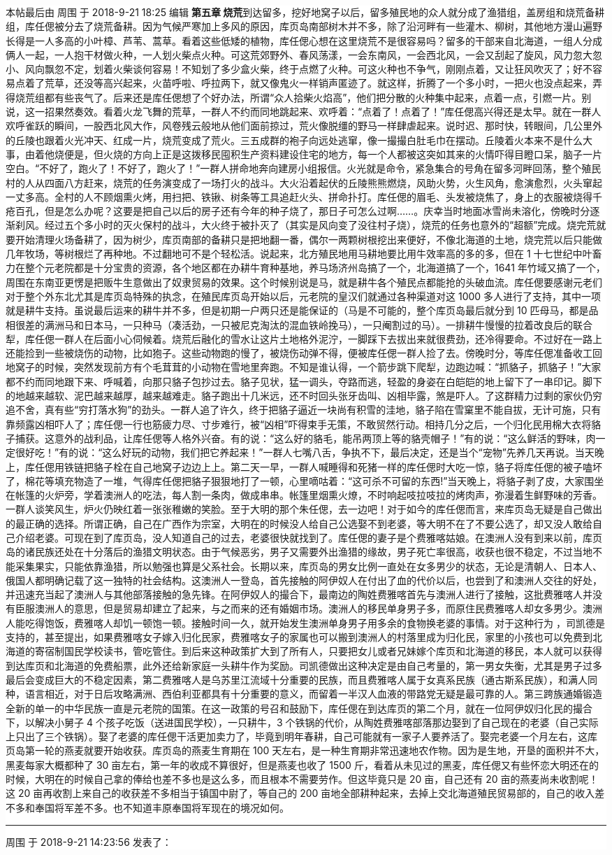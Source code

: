 本帖最后由 周围 于 2018-9-21 18:25 编辑 **第五章 烧荒**到达留多，挖好地窝子以后，留多殖民地的众人就分成了渔猎组，盖房组和烧荒备耕组，库任偲被分去了烧荒备耕。因为气候严寒加上多风的原因，库页岛南部树木并不多，除了沿河畔有一些灌木、柳树，其他地方漫山遍野长得是一人多高的小叶樟、芦苇、蒿草。看着这些低矮的植物，库任偲心想在这里烧荒不是很容易吗？留多的干部来自北海道，一组人分成俩人一起，一人抱干材做火种，一人划火柴点火种。可这荒郊野外、春风荡漾，一会东南风，一会西北风，一会又刮起了旋风，风力忽大忽小、风向飘忽不定，划着火柴谈何容易！不知划了多少盒火柴，终于点燃了火种。可这火种也不争气，刚刚点着，又让狂风吹灭了；好不容易点着了荒草，还没等高兴起来，火苗呼啦、呼拉两下，就又像鬼火一样销声匿迹了。就这样，折腾了一个多小时，一把火也没点起来，弄得烧荒组都有些丧气了。后来还是库任偲想了个好办法，所谓“众人拾柴火焰高”，他们把分散的火种集中起来，点着一点，引燃一片。别说，这一招果然奏效。看着火龙飞舞的荒草，一群人不约而同地跳起来、欢呼着：“点着了！点着了！”库任偲高兴得还是太早。就在一群人欢呼雀跃的瞬间，一股西北风大作，风卷残云般地从他们面前掠过，荒火像脱缰的野马一样肆虐起来。说时迟、那时快，转眼间，几公里外的丘陵也跟着火光冲天、红成一片，烧荒变成了荒火。三五成群的袍子向远处逃窜，像一撮撮白肚毛巾在摆动。丘陵着火本来不是什么大事，由着他烧便是，但火烧的方向上正是这拨移民囤积生产资料建设住宅的地方，每一个人都被这突如其来的火情吓得目瞪口呆，脑子一片空白。“不好了，跑火了！不好了，跑火了！”一群人拼命地奔向建房小组报信。火光就是命令，紧急集合的号角在留多河畔回荡，整个殖民村的人从四面八方赶来，烧荒的任务演变成了一场打火的战斗。大火沿着起伏的丘陵熊熊燃烧，风助火势，火生风角，愈演愈烈，火头窜起一丈多高。全村的人不顾烟熏火烤，用扫把、铁锹、树条等工具追赶火头、拼命扑打。库任偲的眉毛、头发被烧焦了，身上的衣服被烧得千疮百孔，但是怎么办呢？这要是把自己以后的房子还有今年的种子烧了，那日子可怎么过啊……。庆幸当时地面冰雪尚未溶化，傍晚时分逐渐刹风。经过五个多小时的灭火保村的战斗，大火终于被扑灭了（其实是风向变了没往村子烧），烧荒的任务也意外的“超额”完成。烧完荒就要开始清理火场备耕了，因为树少，库页南部的备耕只是把地翻一番，偶尔一两颗树根挖出来便好，不像北海道的土地，烧完荒以后只能做几年牧场，等树根烂了再种地。不过翻地可不是个轻松活。说起来，北方殖民地用马耕地要比用牛效率高的多的多，但在 1 十七世纪中叶畜力在整个元老院都是十分宝贵的资源，各个地区都在办耕牛育种基地，养马场济州岛搞了一个，北海道搞了一个，1641 年竹域又搞了一个，周围在东南亚更愣是把贩牛生意做出了奴隶贸易的效果。这个时候别说是马，就是耕牛各个殖民点都能抢的头破血流。库任偲要感谢元老们对于整个外东北尤其是库页岛特殊的执念，在殖民库页岛开始以后，元老院的皇汉们就通过各种渠道对这 1000 多人进行了支持，其中一项就是耕牛支持。虽说最后运来的耕牛并不多，但是初期一户两只还是能保证的（马是不可能的，整个库页岛最后就分到 10 匹母马，都是品相很差的满洲马和日本马，一只种马（凑活劲，一只被尼克淘汰的混血铁岭挽马），一只阉割过的马）。一排耕牛慢慢的拉着改良后的联合犁，库任偲一群人在后面小心伺候着。烧荒后融化的雪水让这片土地格外泥泞，一脚踩下去拔出来就很费劲，还冷得要命。不过好在一路上还能捡到一些被烧伤的动物，比如狍子。这些动物跑的慢了，被烧伤动弹不得，便被库任偲一群人捡了去。傍晚时分，等库任偲准备收工回地窝子的时候，突然发现前方有个毛茸茸的小动物在雪地里奔跑。不知是谁认得，一个箭步跳下爬犁，边跑边喊：“抓貉子，抓貉子！”大家都不约而同地跟下来、呼喊着，向那只貉子包抄过去。貉子见状，猛一调头，夺路而逃，轻盈的身姿在白皑皑的地上留下了一串印记。脚下的地越来越软、泥巴越来越厚，越来越难走。貉子跑出十几米远，还不时回头张牙齿叫、凶相毕露，煞是吓人。了这群精力过剩的家伙仍穷追不舍，真有些“穷打落水狗”的劲头。一群人追了许久，终于把貉子逼近一块尚有积雪的洼地，貉子陷在雪窠里不能自拔，无计可施，只有靠频露凶相吓人了；库任偲一行也筋疲力尽、寸步难行，被“凶相”吓得束手无策，不敢贸然行动。相持几分之后，一个归化民用棉大衣将貉子捕获。这意外的战利品，让库任偲等人格外兴奋。有的说：“这么好的貉毛，能吊两顶上等的貉壳帽子！”有的说：“这么鲜活的野味，肉一定很好吃！”有的说：“这么好玩的动物，我们把它养起来！”一群人七嘴八舌，争执不下，最后决定，还是当个“宠物”先养几天再说。当天晚上，库任偲用铁链把貉子栓在自己地窝子边边上上。第二天一早，一群人喊睡得和死猪一样的库任偲时大吃一惊，貉子将库任偲的被子嗑坏了，棉花等填充物造了一堆，气得库任偲把貉子狠狠地打了一顿，心里嘀咕着：“这可杀不可留的东西!”当天晚上，将貉子剥了皮，大家围坐在帐篷的火炉旁，学着澳洲人的吃法，每人割一条肉，做成串串。帐篷里烟熏火燎，不时响起吱拉吱拉的烤肉声，弥漫着生鲜野味的芳香。一群人谈笑风生，炉火仍映红着一张张稚嫩的笑脸。至于大明的那个朱任偲，去一边吧！对于如今的库任偲而言，来库页岛无疑是自己做出的最正确的选择。所谓正确，自己在广西作为宗室，大明在的时候没人给自己公选娶不到老婆，等大明不在了不要公选了，却又没人敢给自己介绍老婆。可现在到了库页岛，没人知道自己的过去，老婆很快就找到了。库任偲的妻子是个费雅喀姑娘。在澳洲人没有到来以前，库页岛的诸民族还处在十分落后的渔猎文明状态。由于气候恶劣，男子又需要外出渔猎的缘故，男子死亡率很高，收获也很不稳定，不过当地不能采集果实，只能依靠渔猎，所以勉强也算是父系社会。长期以来，库页岛的男女比例一直处在女多男少的状态，无论是清朝人、日本人、俄国人都明确记载了这一独特的社会结构。这澳洲人一登岛，首先接触的阿伊奴人在付出了血的代价以后，也尝到了和澳洲人交往的好处，并迅速充当起了澳洲人与其他部落接触的急先锋。在阿伊奴人的撮合下，最南边的陶姓费雅喀首先与澳洲人进行了接触，这批费雅喀人并没有臣服澳洲人的意思，但是贸易却建立了起来，与之而来的还有婚姻市场。澳洲人的移民单身男子多，而原住民费雅喀人却女多男少。澳洲人能吃得饱饭，费雅喀人却饥一顿饱一顿。接触时间一久，就开始发生澳洲单身男子用多余的食物换老婆的事情。对于这种行为 ，司凯德是支持的，甚至提出，如果费雅喀女子嫁入归化民家，费雅喀女子的家属也可以搬到澳洲人的村落里成为归化民，家里的小孩也可以免费到北海道的寄宿制国民学校读书，管吃管住。到后来这种政策扩大到了所有人，只要把女儿或者兄妹嫁个库页和北海道的移民，本人就可以获得到达库页和北海道的免费船票，此外还给新家庭一头耕牛作为奖励。司凯德做出这种决定是由自己考量的，第一男女失衡，尤其是男子过多最后会变成巨大的不稳定因素，第二费雅喀人是乌苏里江流域十分重要的民族，而且费雅喀人属于女真系民族（通古斯系民族），和满人同种，语言相近，对于日后攻略满洲、西伯利亚都具有十分重要的意义，而留着一半汉人血液的带路党无疑是最可靠的人。第三跨族通婚锻造全新的单一的中华民族一直是元老院的国策。在这一政策的号召和鼓励下，库任偲在到达库页的第二个月，就在一位阿伊奴归化民的撮合下，以解决小舅子 4 个孩子吃饭（送进国民学校），一只耕牛，3 个铁锅的代价，从陶姓费雅喀部落那边娶到了自己现在的老婆（自己实际上只出了三个铁锅）。娶了老婆的库任偲干活更加卖力了，毕竟到明年春耕，自己可能就有一家子人要养活了。娶完老婆一个月左右，这库页岛第一轮的燕麦就要开始收获。库页岛的燕麦生育期在 100 天左右，是一种生育期非常迅速地农作物。因为是生地，开垦的面积并不大，黑麦每家大概都种了 30 亩左右，第一年的收成不算很好，但是燕麦也收了 1500 斤，看着从未见过的黑麦，库任偲又有些怀恋大明还在的时候，大明在的时候自己拿的俸给也差不多也是这么多，而且根本不需要劳作。但这毕竟只是 20 亩，自己还有 20 亩的燕麦尚未收割呢！这 20 亩再收割上来自己的收获差不多相当于镇国中尉了，等自己的 200 亩地全部耕种起来，去掉上交北海道殖民贸易部的，自己的收入差不多和奉国将军差不多。也不知道丰原奉国将军现在的境况如何。

---

周围 于 2018-9-21 14:23:56 发表了：
